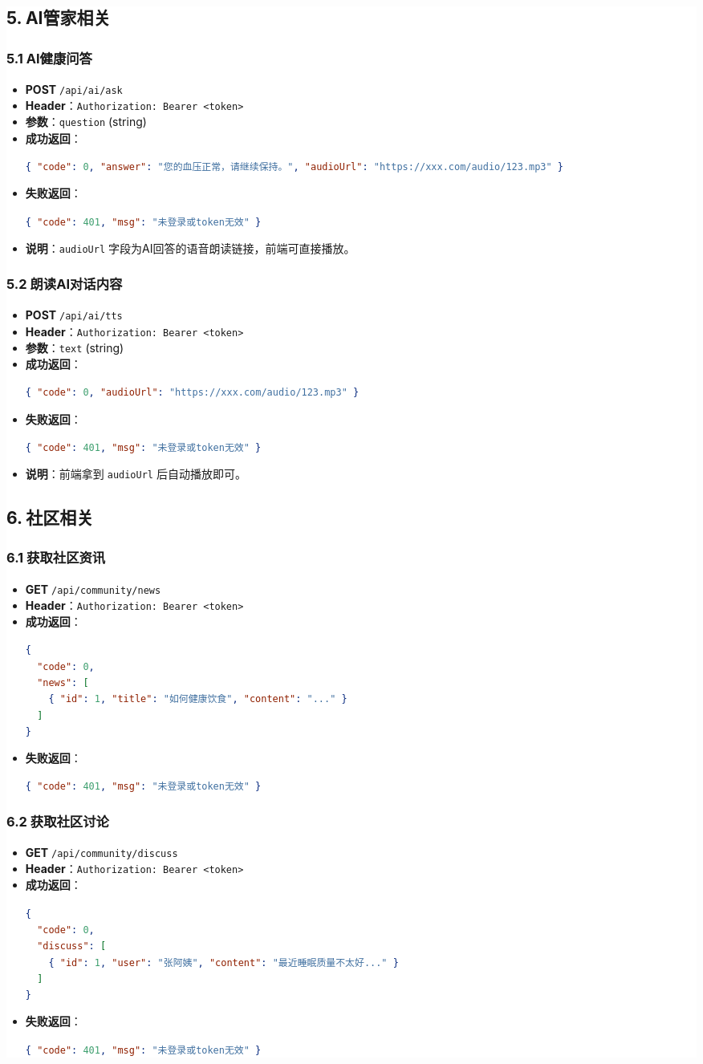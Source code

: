 ## 5. AI管家相关

### 5.1 AI健康问答
- **POST** `/api/ai/ask`
- **Header**：`Authorization: Bearer <token>`
- **参数**：`question` (string)
- **成功返回**：
  ```json
  { "code": 0, "answer": "您的血压正常，请继续保持。", "audioUrl": "https://xxx.com/audio/123.mp3" }
  ```
- **失败返回**：
  ```json
  { "code": 401, "msg": "未登录或token无效" }
  ```
- **说明**：`audioUrl` 字段为AI回答的语音朗读链接，前端可直接播放。

### 5.2 朗读AI对话内容
- **POST** `/api/ai/tts`
- **Header**：`Authorization: Bearer <token>`
- **参数**：`text` (string)
- **成功返回**：
  ```json
  { "code": 0, "audioUrl": "https://xxx.com/audio/123.mp3" }
  ```
- **失败返回**：
  ```json
  { "code": 401, "msg": "未登录或token无效" }
  ```
- **说明**：前端拿到 `audioUrl` 后自动播放即可。

## 6. 社区相关

### 6.1 获取社区资讯
- **GET** `/api/community/news`
- **Header**：`Authorization: Bearer <token>`
- **成功返回**：
  ```json
  {
    "code": 0,
    "news": [
      { "id": 1, "title": "如何健康饮食", "content": "..." }
    ]
  }
  ```
- **失败返回**：
  ```json
  { "code": 401, "msg": "未登录或token无效" }
  ```

### 6.2 获取社区讨论
- **GET** `/api/community/discuss`
- **Header**：`Authorization: Bearer <token>`
- **成功返回**：
  ```json
  {
    "code": 0,
    "discuss": [
      { "id": 1, "user": "张阿姨", "content": "最近睡眠质量不太好..." }
    ]
  }
  ```
- **失败返回**：
  ```json
  { "code": 401, "msg": "未登录或token无效" }
  ```